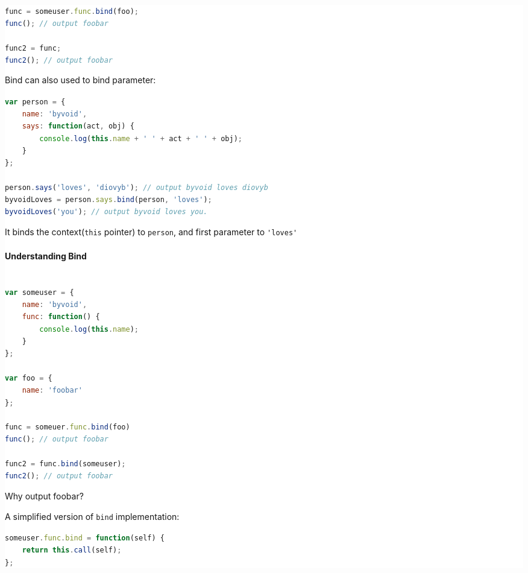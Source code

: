 ```javascript
func = someuser.func.bind(foo);
func(); // output foobar

func2 = func;
func2(); // output foobar
```

Bind can also used to bind parameter:

```javascript
var person = {
    name: 'byvoid',
    says: function(act, obj) {
        console.log(this.name + ' ' + act + ' ' + obj);
    }
};

person.says('loves', 'diovyb'); // output byvoid loves diovyb
byvoidLoves = person.says.bind(person, 'loves');
byvoidLoves('you'); // output byvoid loves you.
```

It binds the context(`this` pointer) to `person`, and first parameter to
`'loves'`

#### Understanding Bind

```javascript

var someuser = {
    name: 'byvoid',
    func: function() {
        console.log(this.name);
    }
};

var foo = {
    name: 'foobar'
};

func = someuer.func.bind(foo)
func(); // output foobar

func2 = func.bind(someuser);
func2(); // output foobar
```
Why output foobar?

A simplified version of `bind` implementation:

```javascript
someuser.func.bind = function(self) {
    return this.call(self);
};
```
